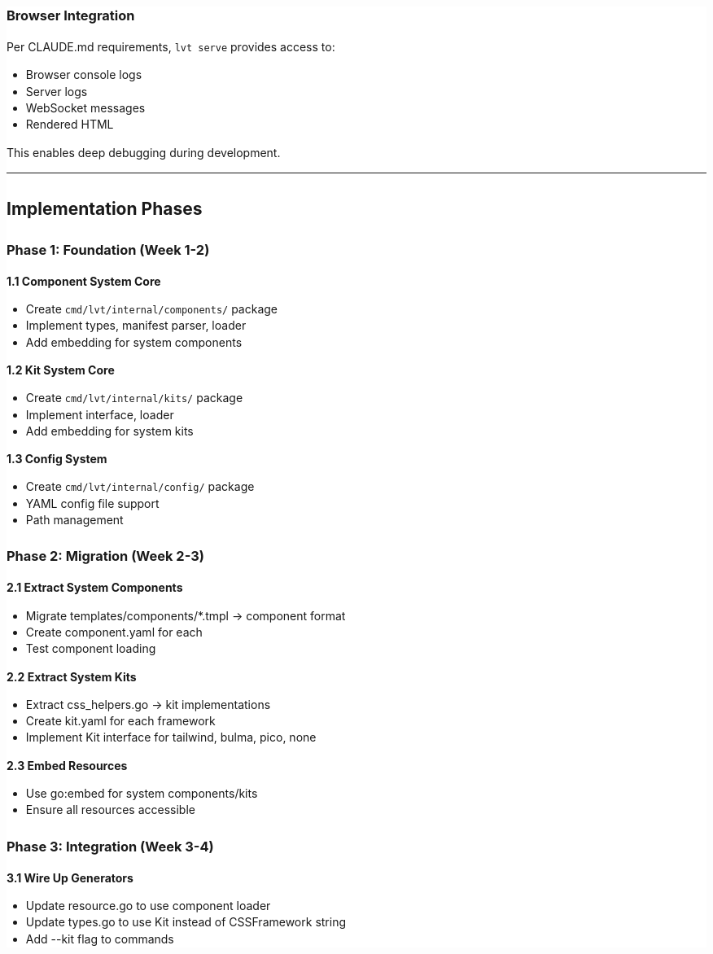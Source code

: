 ### Browser Integration

Per CLAUDE.md requirements, `lvt serve` provides access to:
- Browser console logs
- Server logs
- WebSocket messages
- Rendered HTML

This enables deep debugging during development.

---

## Implementation Phases

### Phase 1: Foundation (Week 1-2)

**1.1 Component System Core**
- Create `cmd/lvt/internal/components/` package
- Implement types, manifest parser, loader
- Add embedding for system components

**1.2 Kit System Core**
- Create `cmd/lvt/internal/kits/` package
- Implement interface, loader
- Add embedding for system kits

**1.3 Config System**
- Create `cmd/lvt/internal/config/` package
- YAML config file support
- Path management

### Phase 2: Migration (Week 2-3)

**2.1 Extract System Components**
- Migrate templates/components/*.tmpl → component format
- Create component.yaml for each
- Test component loading

**2.2 Extract System Kits**
- Extract css_helpers.go → kit implementations
- Create kit.yaml for each framework
- Implement Kit interface for tailwind, bulma, pico, none

**2.3 Embed Resources**
- Use go:embed for system components/kits
- Ensure all resources accessible

### Phase 3: Integration (Week 3-4)

**3.1 Wire Up Generators**
- Update resource.go to use component loader
- Update types.go to use Kit instead of CSSFramework string
- Add --kit flag to commands
